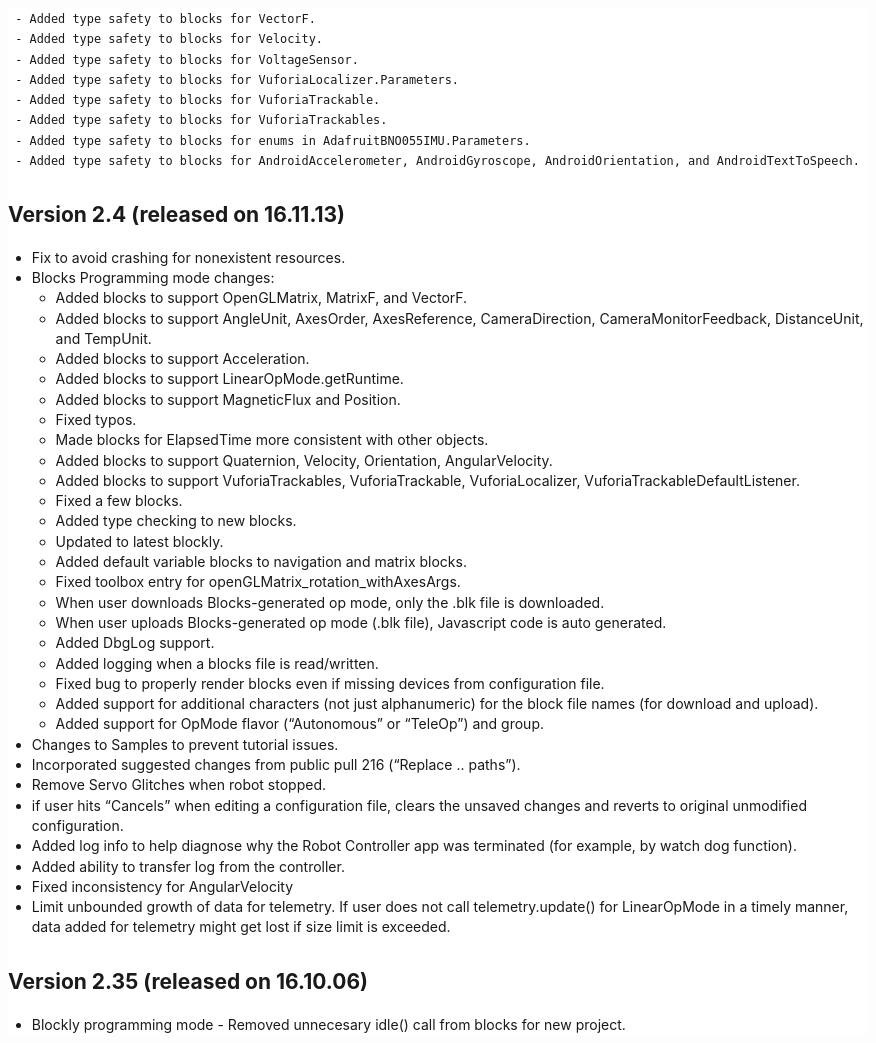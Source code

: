      - Added type safety to blocks for VectorF.
     - Added type safety to blocks for Velocity.
     - Added type safety to blocks for VoltageSensor.
     - Added type safety to blocks for VuforiaLocalizer.Parameters.
     - Added type safety to blocks for VuforiaTrackable.
     - Added type safety to blocks for VuforiaTrackables.
     - Added type safety to blocks for enums in AdafruitBNO055IMU.Parameters.
     - Added type safety to blocks for AndroidAccelerometer, AndroidGyroscope, AndroidOrientation, and AndroidTextToSpeech.

## Version 2.4 (released on 16.11.13)
  * Fix to avoid crashing for nonexistent resources.
  * Blocks Programming mode changes:
     - Added blocks to support OpenGLMatrix, MatrixF, and VectorF.
     - Added blocks to support AngleUnit, AxesOrder, AxesReference, CameraDirection, CameraMonitorFeedback, DistanceUnit, and TempUnit.
     - Added blocks to support Acceleration.
     - Added blocks to support LinearOpMode.getRuntime.
     - Added blocks to support MagneticFlux and Position.
     - Fixed typos.
     - Made blocks for ElapsedTime more consistent with other objects.
     - Added blocks to support Quaternion, Velocity, Orientation, AngularVelocity.
     - Added blocks to support VuforiaTrackables, VuforiaTrackable, VuforiaLocalizer, VuforiaTrackableDefaultListener.
     - Fixed a few blocks.
     - Added type checking to new blocks.
     - Updated to latest blockly.
     - Added default variable blocks to navigation and matrix blocks.
     - Fixed toolbox entry for openGLMatrix_rotation_withAxesArgs.
     - When user downloads Blocks-generated op mode, only the .blk file is downloaded.
     - When user uploads Blocks-generated op mode (.blk file), Javascript code is auto generated.
     - Added DbgLog support.
     - Added logging when a blocks file is read/written.
     - Fixed bug to properly render blocks even if missing devices from configuration file.
     - Added support for additional characters (not just alphanumeric) for the block file names (for download and upload).
     - Added support for OpMode flavor (“Autonomous” or “TeleOp”) and group.
  * Changes to Samples to prevent tutorial issues.
  * Incorporated suggested changes from public pull 216 (“Replace .. paths”).
  * Remove Servo Glitches when robot stopped.
  * if user hits “Cancels” when editing a configuration file, clears the unsaved changes and reverts to original unmodified configuration.
  * Added log info to help diagnose why the Robot Controller app was terminated (for example, by watch dog function).
  * Added ability to transfer log from the controller.
  * Fixed inconsistency for AngularVelocity
  * Limit unbounded growth of data for telemetry.  If user does not call telemetry.update() for LinearOpMode in a timely manner, data added for telemetry might get lost if size limit is exceeded.

## Version 2.35 (released on 16.10.06)
  * Blockly programming mode - Removed unnecesary idle() call from blocks for new project.
